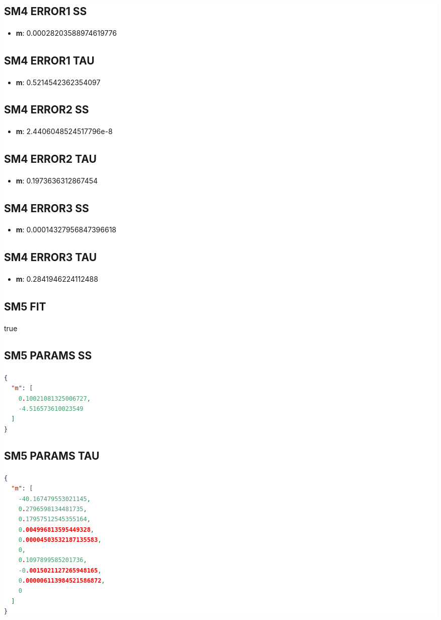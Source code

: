 ## SM4 ERROR1 SS

- **m**: 0.00028203588974619776

## SM4 ERROR1 TAU

- **m**: 0.5214542362354097

## SM4 ERROR2 SS

- **m**: 2.4406048524517796e-8

## SM4 ERROR2 TAU

- **m**: 0.1973636312867454

## SM4 ERROR3 SS

- **m**: 0.00014327956847396618

## SM4 ERROR3 TAU

- **m**: 0.2841946224112488

## SM5 FIT

true

## SM5 PARAMS SS

```json
{
  "m": [
    0.10021081325006727,
    -4.516573610023549
  ]
}
```

## SM5 PARAMS TAU

```json
{
  "m": [
    -40.167479553021145,
    0.2796598134481735,
    0.17957512545355164,
    0.004996813595449328,
    0.00004503532187135583,
    0,
    0.1097899585201736,
    -0.0015021127265948165,
    0.000006113984521586872,
    0
  ]
}
```
